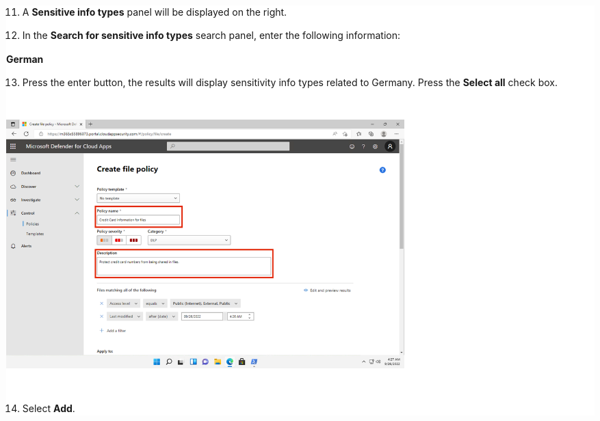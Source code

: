 11. A **Sensitive info types** panel will be displayed on the right.

12. In the **Search for sensitive info types** search panel, enter the
    following information:

**German**

13. Press the enter button, the results will display sensitivity info
    types related to Germany. Press the **Select all** check box.

<img src="./media/image88.png" style="width:6.06383in;height:4.41164in"
alt="BrokenImage" />

14. Select **Add**.
